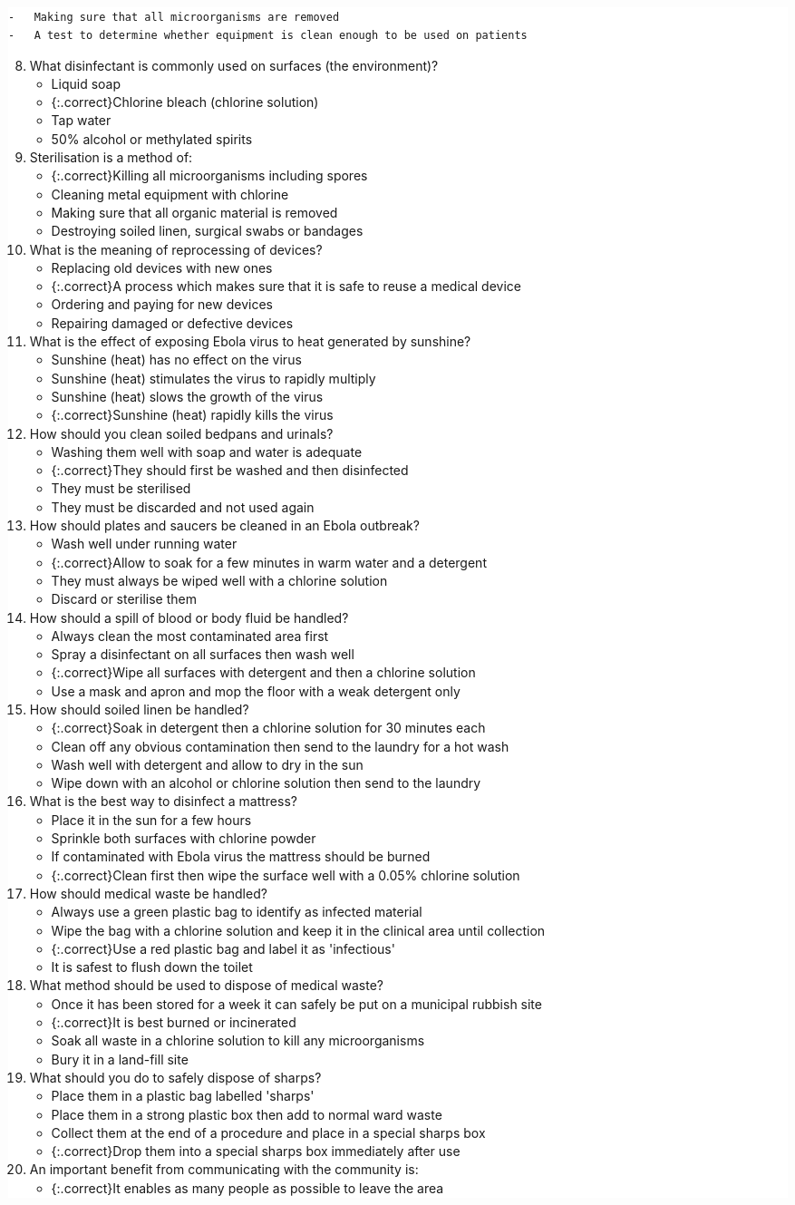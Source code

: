 	-	Making sure that all microorganisms are removed
	-	A test to determine whether equipment is clean enough to be used on patients
8.	What disinfectant is commonly used on surfaces (the environment)?
	-	Liquid soap
	+	{:.correct}Chlorine bleach (chlorine solution)
	-	Tap water
	-	50% alcohol or methylated spirits
9.	Sterilisation is a method of:
	+	{:.correct}Killing all microorganisms including spores
	-	Cleaning metal equipment with chlorine
	-	Making sure that all organic material is removed
	-	Destroying soiled linen, surgical swabs or bandages
10.	What is the meaning of reprocessing of devices?
	-	Replacing old devices with new ones
	+	{:.correct}A process which makes sure that it is safe to reuse a medical device
	-	Ordering and paying for new devices
	-	Repairing damaged or defective devices
11.	What is the effect of exposing Ebola virus to heat generated by sunshine?
	-	Sunshine (heat) has no effect on the virus
	-	Sunshine (heat) stimulates the virus to rapidly multiply
	-	Sunshine (heat) slows the growth of the virus
	+	{:.correct}Sunshine (heat) rapidly kills the virus
12.	How should you clean soiled bedpans and urinals?
	-	Washing them well with soap and water is adequate
	+	{:.correct}They should first be washed and then disinfected
	-	They must be sterilised
	-	They must be discarded and not used again
13.	How should plates and saucers be cleaned in an Ebola outbreak?
	-	Wash well under running water
	+	{:.correct}Allow to soak for a few minutes in warm water and a detergent
	-	They must always be wiped well with a chlorine solution
	-	Discard or sterilise them
15.	How should a spill of blood or body fluid be handled?
	-	Always clean the most contaminated area first
	-	Spray a disinfectant on all surfaces then wash well
	+	{:.correct}Wipe all surfaces with detergent and then a chlorine solution
	-	Use a mask and apron and mop the floor with a weak detergent only
16.	How should soiled linen be handled?
	+	{:.correct}Soak in detergent then a chlorine solution for 30 minutes each
	-	Clean off any obvious contamination then send to the laundry for a hot wash
	-	Wash well with detergent and allow to dry in the sun
	-	Wipe down with an alcohol or chlorine solution then send to the laundry
17.	What is the best way to disinfect a mattress?
	-	Place it in the sun for a few hours
	-	Sprinkle both surfaces with chlorine powder
	-	If contaminated with Ebola virus the mattress should be burned
	+	{:.correct}Clean first then wipe the surface well with a 0.05% chlorine solution
18.	How should medical waste be handled?
	-	Always use a green plastic bag to identify as infected material
	-	Wipe the bag with a chlorine solution and keep it in the clinical area until collection
	+	{:.correct}Use a red plastic bag and label it as 'infectious'
	-	It is safest to flush down the toilet
19.	What method should be used to dispose of medical waste?
	-	Once it has been stored for a week it can safely be put on a municipal rubbish site
	+	{:.correct}It is best burned or incinerated
	-	Soak all waste in a chlorine solution to kill any microorganisms
	-	Bury it in a land-fill site
20.	What should you do to safely dispose of sharps?
	-	Place them in a plastic bag labelled 'sharps'
	-	Place them in a strong plastic box then add to normal ward waste
	-	Collect them at the end of a procedure and place in a special sharps box
	+	{:.correct}Drop them into a special sharps box immediately after use
2.	An important benefit from communicating with the community is:
	+	{:.correct}It enables as many people as possible to leave the area